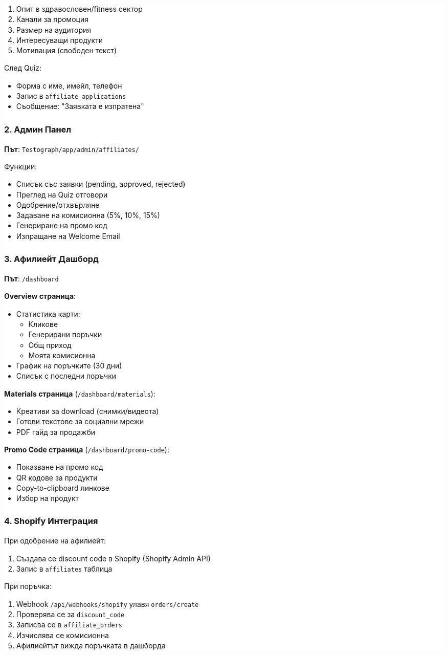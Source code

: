 1. Опит в здравословен/fitness сектор
2. Канали за промоция
3. Размер на аудитория
4. Интересуващи продукти
5. Мотивация (свободен текст)

След Quiz:
- Форма с име, имейл, телефон
- Запис в `affiliate_applications`
- Съобщение: "Заявката е изпратена"

### 2. **Админ Панел**

**Път**: `Testograph/app/admin/affiliates/`

Функции:
- Списък със заявки (pending, approved, rejected)
- Преглед на Quiz отговори
- Одобрение/отхвърляне
- Задаване на комисионна (5%, 10%, 15%)
- Генериране на промо код
- Изпращане на Welcome Email

### 3. **Афилиейт Дашборд**

**Път**: `/dashboard`

**Overview страница**:
- Статистика карти:
  - Кликове
  - Генерирани поръчки
  - Общ приход
  - Моята комисионна
- График на поръчките (30 дни)
- Списък с последни поръчки

**Materials страница** (`/dashboard/materials`):
- Креативи за download (снимки/видеота)
- Готови текстове за социални мрежи
- PDF гайд за продажби

**Promo Code страница** (`/dashboard/promo-code`):
- Показване на промо код
- QR кодове за продукти
- Copy-to-clipboard линкове
- Избор на продукт

### 4. **Shopify Интеграция**

При одобрение на афилиейт:
1. Създава се discount code в Shopify (Shopify Admin API)
2. Запис в `affiliates` таблица

При поръчка:
1. Webhook `/api/webhooks/shopify` улавя `orders/create`
2. Проверява се за `discount_code`
3. Записва се в `affiliate_orders`
4. Изчислява се комисионна
5. Афилиейтът вижда поръчката в дашборда
